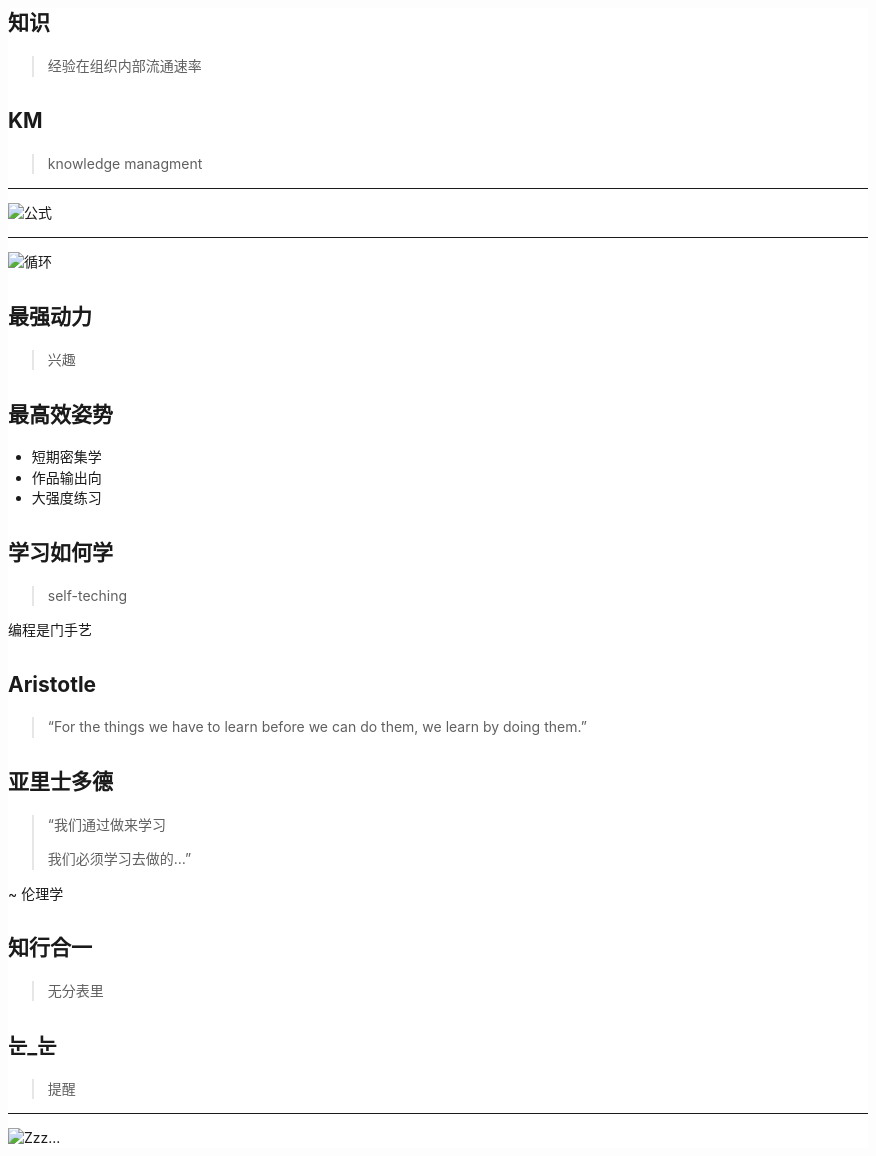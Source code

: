 ## 知识
> 经验在组织内部流通速率

## KM
> knowledge managment

------------

![公式](http://101.zoomquiet.top/res/infomap/formula4km.PNG)


------------

![循环](http://openmindclub.zoomquiet.top/res/mmap/kmtranfer2.gif?imageView2/2/w/420)

## 最强动力
> 兴趣

## 最高效姿势
- 短期密集学
- 作品输出向
- 大强度练习

## 学习如何学
> self-teching

编程是门手艺

## Aristotle
> “For the things we have to learn before we can do them, we learn by doing them.”

## 亚里士多德
>“我们通过做来学习
> 
> 我们必须学习去做的…”

~ 伦理学

## 知行合一
> 无分表里

## 눈_눈
> 提醒

------

![Zzz...](http://openmindclub.zoomquiet.top/res/KEEP/kcn_sleep.png?imageView2/2/w/510)
